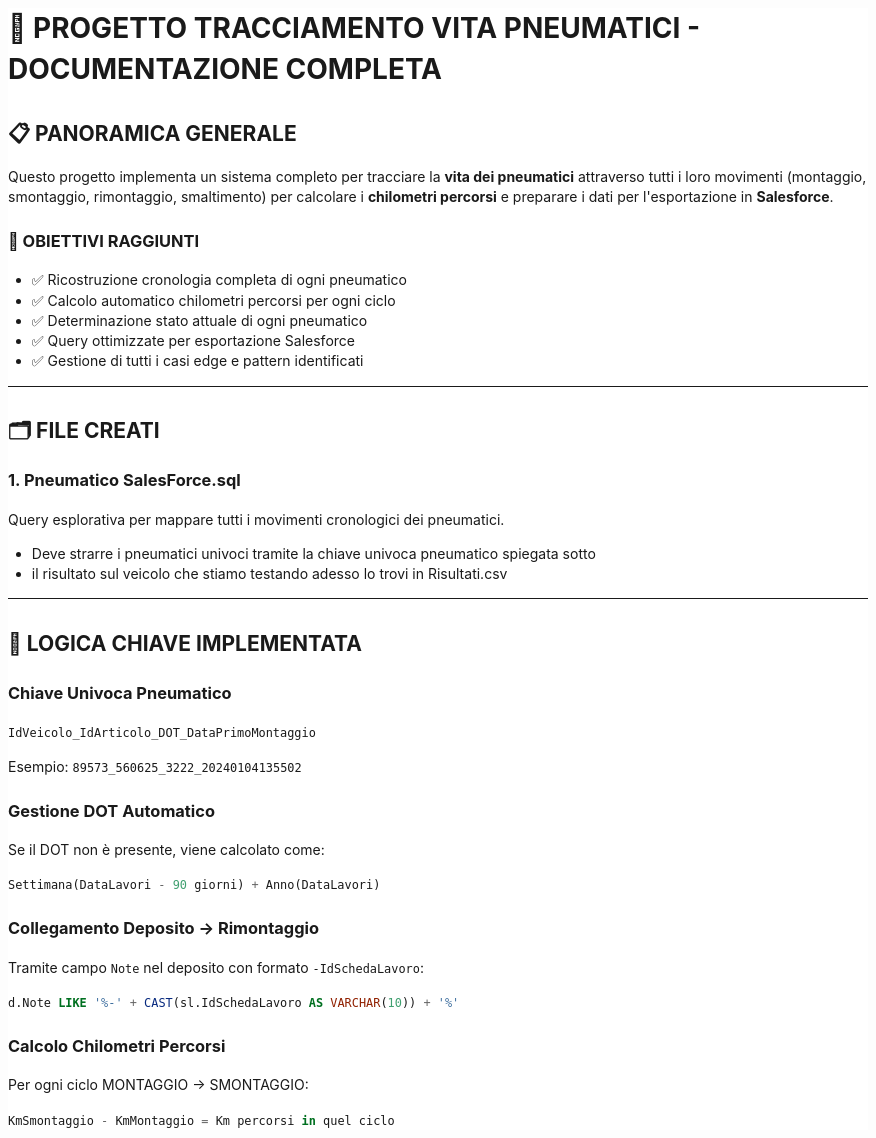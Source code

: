 # 🔧 PROGETTO TRACCIAMENTO VITA PNEUMATICI - DOCUMENTAZIONE COMPLETA

## 📋 PANORAMICA GENERALE

Questo progetto implementa un sistema completo per tracciare la **vita dei pneumatici** attraverso tutti i loro movimenti (montaggio, smontaggio, rimontaggio, smaltimento) per calcolare i **chilometri percorsi** e preparare i dati per l'esportazione in **Salesforce**.

### 🎯 OBIETTIVI RAGGIUNTI
- ✅ Ricostruzione cronologia completa di ogni pneumatico
- ✅ Calcolo automatico chilometri percorsi per ogni ciclo
- ✅ Determinazione stato attuale di ogni pneumatico  
- ✅ Query ottimizzate per esportazione Salesforce
- ✅ Gestione di tutti i casi edge e pattern identificati

---

## 🗂️ FILE CREATI

### 1. **Pneumatico SalesForce.sql**
Query esplorativa per mappare tutti i movimenti cronologici dei pneumatici.
- Deve strarre i pneumatici univoci tramite la chiave univoca pneumatico spiegata sotto
- il risultato sul veicolo che stiamo testando adesso lo trovi in Risultati.csv

---

## 🔑 LOGICA CHIAVE IMPLEMENTATA

### **Chiave Univoca Pneumatico**
```sql
IdVeicolo_IdArticolo_DOT_DataPrimoMontaggio
```
Esempio: `89573_560625_3222_20240104135502`

### **Gestione DOT Automatico**
Se il DOT non è presente, viene calcolato come:
```sql
Settimana(DataLavori - 90 giorni) + Anno(DataLavori)
```

### **Collegamento Deposito → Rimontaggio**
Tramite campo `Note` nel deposito con formato `-IdSchedaLavoro`:
```sql
d.Note LIKE '%-' + CAST(sl.IdSchedaLavoro AS VARCHAR(10)) + '%'
```

### **Calcolo Chilometri Percorsi**
Per ogni ciclo MONTAGGIO → SMONTAGGIO:
```sql
KmSmontaggio - KmMontaggio = Km percorsi in quel ciclo
```
